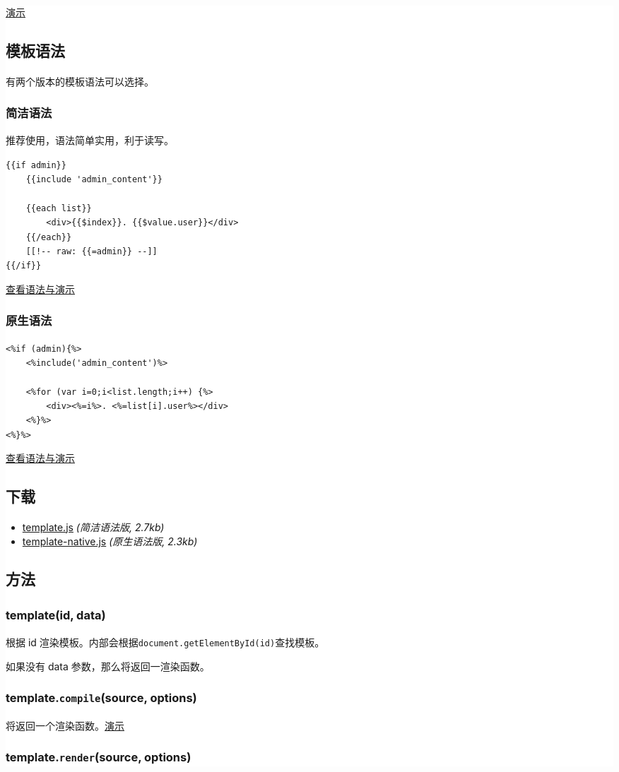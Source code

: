 
[演示](http://aui.github.com/artTemplate/demo/basic.html)

##	模板语法

有两个版本的模板语法可以选择。

###	简洁语法

推荐使用，语法简单实用，利于读写。

	{{if admin}}
		{{include 'admin_content'}}
	
		{{each list}}
			<div>{{$index}}. {{$value.user}}</div>
		{{/each}}
		[[!-- raw: {{=admin}} --]]
	{{/if}}

[查看语法与演示](https://github.com/aui/artTemplate/wiki/syntax:simple)

###	原生语法

	<%if (admin){%>
		<%include('admin_content')%>
	
		<%for (var i=0;i<list.length;i++) {%>
			<div><%=i%>. <%=list[i].user%></div>
		<%}%>
	<%}%>

[查看语法与演示](https://github.com/aui/artTemplate/wiki/syntax:native)

##	下载

* [template.js](https://raw.github.com/aui/artTemplate/master/dist/template.js) *(简洁语法版, 2.7kb)*
* [template-native.js](https://raw.github.com/aui/artTemplate/master/dist/template-native.js) *(原生语法版, 2.3kb)*

## 方法

###	template(id, data)

根据 id 渲染模板。内部会根据``document.getElementById(id)``查找模板。

如果没有 data 参数，那么将返回一渲染函数。

###	template.``compile``(source, options)

将返回一个渲染函数。[演示](http://aui.github.com/artTemplate/demo/compile.html)

###	template.``render``(source, options)
